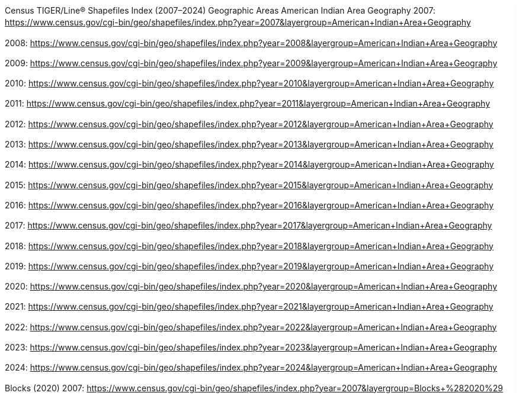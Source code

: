 Census TIGER/Line® Shapefiles Index (2007–2024)
Geographic Areas
American Indian Area Geography
2007: https://www.census.gov/cgi-bin/geo/shapefiles/index.php?year=2007&layergroup=American+Indian+Area+Geography

2008: https://www.census.gov/cgi-bin/geo/shapefiles/index.php?year=2008&layergroup=American+Indian+Area+Geography

2009: https://www.census.gov/cgi-bin/geo/shapefiles/index.php?year=2009&layergroup=American+Indian+Area+Geography

2010: https://www.census.gov/cgi-bin/geo/shapefiles/index.php?year=2010&layergroup=American+Indian+Area+Geography

2011: https://www.census.gov/cgi-bin/geo/shapefiles/index.php?year=2011&layergroup=American+Indian+Area+Geography

2012: https://www.census.gov/cgi-bin/geo/shapefiles/index.php?year=2012&layergroup=American+Indian+Area+Geography

2013: https://www.census.gov/cgi-bin/geo/shapefiles/index.php?year=2013&layergroup=American+Indian+Area+Geography

2014: https://www.census.gov/cgi-bin/geo/shapefiles/index.php?year=2014&layergroup=American+Indian+Area+Geography

2015: https://www.census.gov/cgi-bin/geo/shapefiles/index.php?year=2015&layergroup=American+Indian+Area+Geography

2016: https://www.census.gov/cgi-bin/geo/shapefiles/index.php?year=2016&layergroup=American+Indian+Area+Geography

2017: https://www.census.gov/cgi-bin/geo/shapefiles/index.php?year=2017&layergroup=American+Indian+Area+Geography

2018: https://www.census.gov/cgi-bin/geo/shapefiles/index.php?year=2018&layergroup=American+Indian+Area+Geography

2019: https://www.census.gov/cgi-bin/geo/shapefiles/index.php?year=2019&layergroup=American+Indian+Area+Geography

2020: https://www.census.gov/cgi-bin/geo/shapefiles/index.php?year=2020&layergroup=American+Indian+Area+Geography

2021: https://www.census.gov/cgi-bin/geo/shapefiles/index.php?year=2021&layergroup=American+Indian+Area+Geography

2022: https://www.census.gov/cgi-bin/geo/shapefiles/index.php?year=2022&layergroup=American+Indian+Area+Geography

2023: https://www.census.gov/cgi-bin/geo/shapefiles/index.php?year=2023&layergroup=American+Indian+Area+Geography

2024: https://www.census.gov/cgi-bin/geo/shapefiles/index.php?year=2024&layergroup=American+Indian+Area+Geography

Blocks (2020)
2007: https://www.census.gov/cgi-bin/geo/shapefiles/index.php?year=2007&layergroup=Blocks+%282020%29
